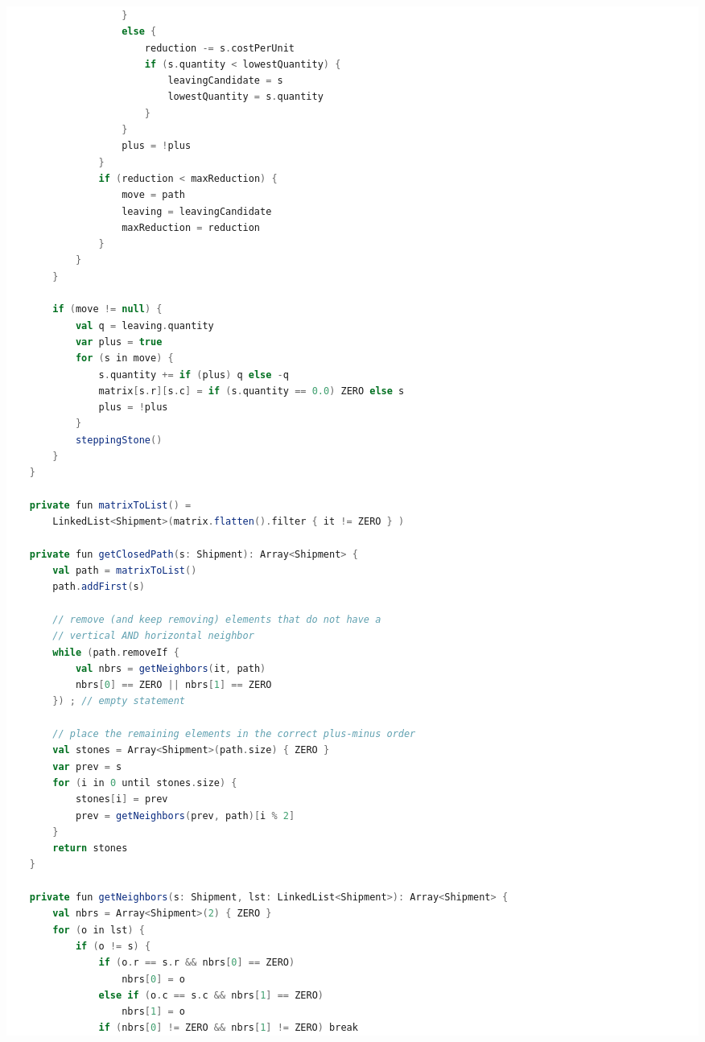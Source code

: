 ```scala
                    }
                    else {
                        reduction -= s.costPerUnit
                        if (s.quantity < lowestQuantity) {
                            leavingCandidate = s
                            lowestQuantity = s.quantity
                        }
                    }
                    plus = !plus
                }
                if (reduction < maxReduction) {
                    move = path
                    leaving = leavingCandidate
                    maxReduction = reduction
                }
            }
        }

        if (move != null) {
            val q = leaving.quantity
            var plus = true
            for (s in move) {
                s.quantity += if (plus) q else -q
                matrix[s.r][s.c] = if (s.quantity == 0.0) ZERO else s
                plus = !plus
            }
            steppingStone()
        }
    }

    private fun matrixToList() =
        LinkedList<Shipment>(matrix.flatten().filter { it != ZERO } )

    private fun getClosedPath(s: Shipment): Array<Shipment> {
        val path = matrixToList()
        path.addFirst(s)

        // remove (and keep removing) elements that do not have a
        // vertical AND horizontal neighbor
        while (path.removeIf {
            val nbrs = getNeighbors(it, path)
            nbrs[0] == ZERO || nbrs[1] == ZERO
        }) ; // empty statement

        // place the remaining elements in the correct plus-minus order
        val stones = Array<Shipment>(path.size) { ZERO }
        var prev = s
        for (i in 0 until stones.size) {
            stones[i] = prev
            prev = getNeighbors(prev, path)[i % 2]
        }
        return stones
    }

    private fun getNeighbors(s: Shipment, lst: LinkedList<Shipment>): Array<Shipment> {
        val nbrs = Array<Shipment>(2) { ZERO }
        for (o in lst) {
            if (o != s) {
                if (o.r == s.r && nbrs[0] == ZERO)
                    nbrs[0] = o
                else if (o.c == s.c && nbrs[1] == ZERO)
                    nbrs[1] = o
                if (nbrs[0] != ZERO && nbrs[1] != ZERO) break
```
